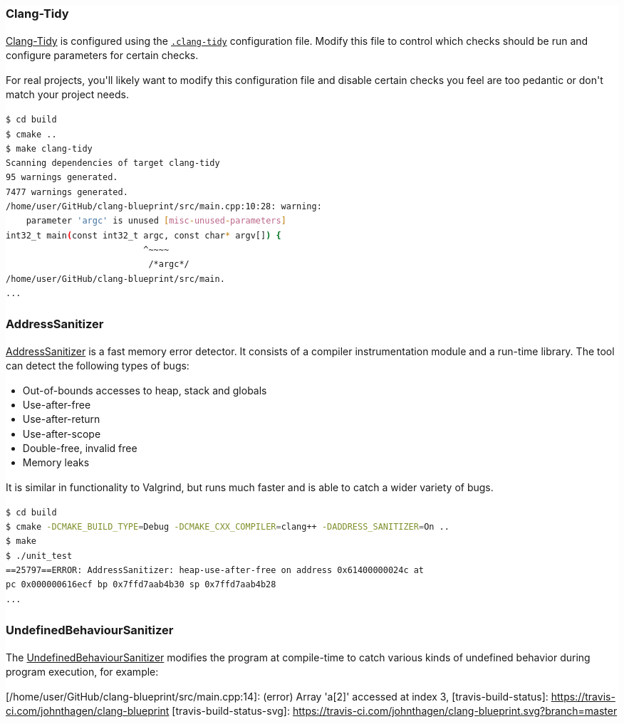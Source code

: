 ### Clang-Tidy

[Clang-Tidy](http://clang.llvm.org/extra/clang-tidy/) is configured using the 
[`.clang-tidy`](.clang-tidy) configuration file. Modify this file to control which checks should 
be run and configure parameters for certain checks.

For real projects, you'll likely want to modify this configuration file and disable certain
checks you feel are too pedantic or don't match your project needs.

```bash
$ cd build
$ cmake ..
$ make clang-tidy
Scanning dependencies of target clang-tidy
95 warnings generated.
7477 warnings generated.
/home/user/GitHub/clang-blueprint/src/main.cpp:10:28: warning: 
    parameter 'argc' is unused [misc-unused-parameters]
int32_t main(const int32_t argc, const char* argv[]) {
                           ^~~~~
                            /*argc*/
/home/user/GitHub/clang-blueprint/src/main.
...
```

### AddressSanitizer

[AddressSanitizer](https://clang.llvm.org/docs/AddressSanitizer.html) is a fast memory error
detector. It consists of a compiler instrumentation module and a run-time library.
The tool can detect the following types of bugs:

- Out-of-bounds accesses to heap, stack and globals
- Use-after-free
- Use-after-return
- Use-after-scope
- Double-free, invalid free
- Memory leaks

It is similar in functionality to Valgrind, but runs much faster and is able to catch a
wider variety of bugs.

```bash
$ cd build
$ cmake -DCMAKE_BUILD_TYPE=Debug -DCMAKE_CXX_COMPILER=clang++ -DADDRESS_SANITIZER=On ..
$ make
$ ./unit_test
==25797==ERROR: AddressSanitizer: heap-use-after-free on address 0x61400000024c at 
pc 0x000000616ecf bp 0x7ffd7aab4b30 sp 0x7ffd7aab4b28
...
```

### UndefinedBehaviourSanitizer

The [UndefinedBehaviourSanitizer](https://clang.llvm.org/docs/UndefinedBehaviorSanitizer.html)
modifies the program at compile-time to catch various kinds of undefined behavior during 
program execution, for example:


[/home/user/GitHub/clang-blueprint/src/main.cpp:14]: (error) Array 'a[2]' accessed at index 3, 
[travis-build-status]: https://travis-ci.com/johnthagen/clang-blueprint
[travis-build-status-svg]: https://travis-ci.com/johnthagen/clang-blueprint.svg?branch=master